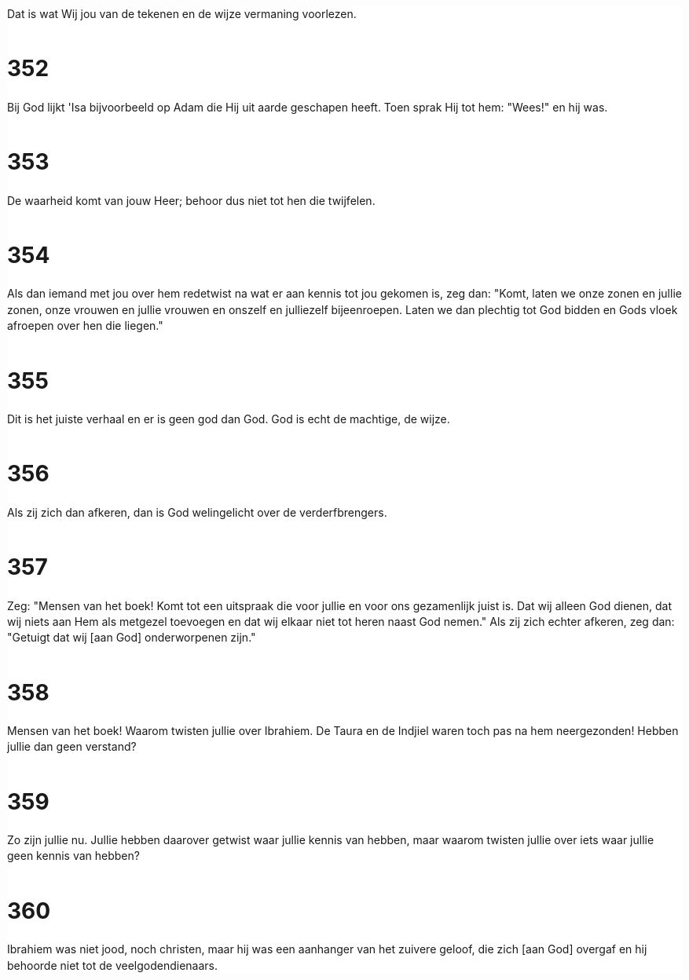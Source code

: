 Dat is wat Wij jou van de tekenen en de wijze vermaning voorlezen.

# 352

Bij God lijkt 'Isa bijvoorbeeld op Adam die Hij uit aarde geschapen heeft. Toen sprak Hij tot hem: "Wees!" en hij was.

# 353

De waarheid komt van jouw Heer; behoor dus niet tot hen die twijfelen.

# 354

Als dan iemand met jou over hem redetwist na wat er aan kennis tot jou gekomen is, zeg dan: "Komt, laten we onze zonen en jullie zonen, onze vrouwen en jullie vrouwen en onszelf en julliezelf bijeenroepen. Laten we dan plechtig tot God bidden en Gods vloek afroepen over hen die liegen."

# 355

Dit is het juiste verhaal en er is geen god dan God. God is echt de machtige, de wijze.

# 356

Als zij zich dan afkeren, dan is God welingelicht over de verderfbrengers.

# 357

Zeg: "Mensen van het boek! Komt tot een uitspraak die voor jullie en voor ons gezamenlijk juist is. Dat wij alleen God dienen, dat wij niets aan Hem als metgezel toevoegen en dat wij elkaar niet tot heren naast God nemen." Als zij zich echter afkeren, zeg dan: "Getuigt dat wij \[aan God\] onderworpenen zijn."

# 358

Mensen van het boek! Waarom twisten jullie over Ibrahiem. De Taura en de Indjiel waren toch pas na hem neergezonden! Hebben jullie dan geen verstand?

# 359

Zo zijn jullie nu. Jullie hebben daarover getwist waar jullie kennis van hebben, maar waarom twisten jullie over iets waar jullie geen kennis van hebben?

# 360

Ibrahiem was niet jood, noch christen, maar hij was een aanhanger van het zuivere geloof, die zich \[aan God\] overgaf en hij behoorde niet tot de veelgodendienaars.
